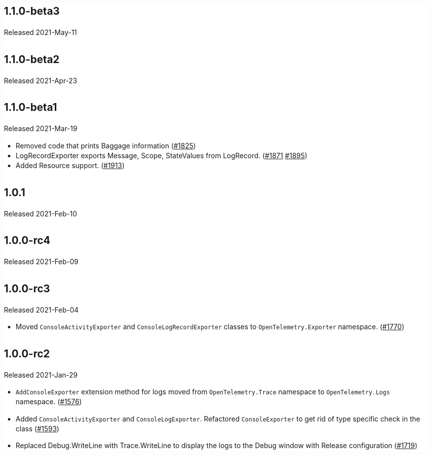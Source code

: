 ## 1.1.0-beta3

Released 2021-May-11

## 1.1.0-beta2

Released 2021-Apr-23

## 1.1.0-beta1

Released 2021-Mar-19

* Removed code that prints Baggage information
  ([#1825](https://github.com/open-telemetry/opentelemetry-dotnet/pull/1825))
* LogRecordExporter exports Message, Scope, StateValues from LogRecord.
  ([#1871](https://github.com/open-telemetry/opentelemetry-dotnet/pull/1871)
  [#1895](https://github.com/open-telemetry/opentelemetry-dotnet/pull/1895))
* Added Resource support.
  ([#1913](https://github.com/open-telemetry/opentelemetry-dotnet/pull/1913))

## 1.0.1

Released 2021-Feb-10

## 1.0.0-rc4

Released 2021-Feb-09

## 1.0.0-rc3

Released 2021-Feb-04

* Moved `ConsoleActivityExporter` and `ConsoleLogRecordExporter` classes to
  `OpenTelemetry.Exporter` namespace.
  ([#1770](https://github.com/open-telemetry/opentelemetry-dotnet/pull/1770))

## 1.0.0-rc2

Released 2021-Jan-29

* `AddConsoleExporter` extension method for logs moved from
  `OpenTelemetry.Trace` namespace to `OpenTelemetry.Logs` namespace.
  ([#1576](https://github.com/open-telemetry/opentelemetry-dotnet/pull/1576))

* Added `ConsoleActivityExporter` and `ConsoleLogExporter`. Refactored
  `ConsoleExporter` to get rid of type specific check in the class
  ([#1593](https://github.com/open-telemetry/opentelemetry-dotnet/pull/1593))

* Replaced Debug.WriteLine with Trace.WriteLine to display the logs to the Debug
  window with Release configuration
  ([#1719](https://github.com/open-telemetry/opentelemetry-dotnet/pull/1719))
